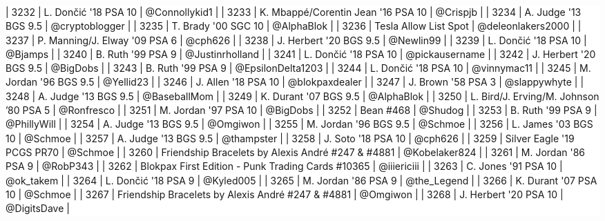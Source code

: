 | 3232 |  L. Dončić &#039;18 PSA 10 | \@Connollykid1 |
| 3233 |  K. Mbappé/Corentin Jean &#039;16 PSA 10 | \@Crispjb |
| 3234 |  A. Judge &#039;13 BGS 9.5 | \@cryptoblogger |
| 3235 |  T. Brady &#039;00 SGC 10 | \@AlphaBlok |
| 3236 |  Tesla Allow List Spot | \@deleonlakers2000 |
| 3237 |  P. Manning/J. Elway &#039;09 PSA 6 | \@cph626 |
| 3238 |  J. Herbert &#039;20 BGS 9.5 | \@Newlin99 |
| 3239 |  L. Dončić &#039;18 PSA 10 | \@Bjamps |
| 3240 |  B. Ruth &#039;99 PSA 9 | \@Justinrholland |
| 3241 |  L. Dončić &#039;18 PSA 10 | \@pickausername |
| 3242 |  J. Herbert &#039;20 BGS 9.5 | \@BigDobs |
| 3243 |  B. Ruth &#039;99 PSA 9 | \@EpsilonDelta1203 |
| 3244 |  L. Dončić &#039;18 PSA 10 | \@vinnymac11 |
| 3245 |  M. Jordan &#039;96 BGS 9.5 | \@Yellid23 |
| 3246 |  J. Allen &#039;18 PSA 10 | \@blokpaxdealer |
| 3247 |  J. Brown &#039;58 PSA 3 | \@slappywhyte |
| 3248 |  A. Judge &#039;13 BGS 9.5 | \@BaseballMom |
| 3249 |  K. Durant &#039;07 BGS 9.5 | \@AlphaBlok |
| 3250 |  L. Bird/J. Erving/M. Johnson ’80 PSA 5 | \@Ronfresco |
| 3251 |  M. Jordan &#039;97 PSA 10 | \@BigDobs |
| 3252 |  Bean #468 | \@Shudog |
| 3253 |  B. Ruth &#039;99 PSA 9 | \@PhillyWill |
| 3254 |  A. Judge &#039;13 BGS 9.5 | \@Omgiwon |
| 3255 |  M. Jordan &#039;96 BGS 9.5 | \@Schmoe |
| 3256 |  L. James &#039;03 BGS 10 | \@Schmoe |
| 3257 |  A. Judge &#039;13 BGS 9.5 | \@thampster |
| 3258 |  J. Soto &#039;18 PSA 10 | \@cph626 |
| 3259 |  Silver Eagle &#039;19 PCGS PR70 | \@Schmoe |
| 3260 |  Friendship Bracelets by Alexis André #247 &amp; #4881 | \@Kobelaker824 |
| 3261 |  M. Jordan &#039;86 PSA 9 | \@RobP343 |
| 3262 |  Blokpax First Edition - Punk Trading Cards #10365 | \@iiiericiii |
| 3263 |  C. Jones &#039;91 PSA 10 | \@ok_takem |
| 3264 |  L. Dončić &#039;18 PSA 9 | \@Kyled005 |
| 3265 |  M. Jordan &#039;86 PSA 9 | \@the_Legend |
| 3266 |  K. Durant &#039;07 PSA 10 | \@Schmoe |
| 3267 |  Friendship Bracelets by Alexis André #247 &amp; #4881 | \@Omgiwon |
| 3268 |  J. Herbert &#039;20 PSA 10 | \@DigitsDave |